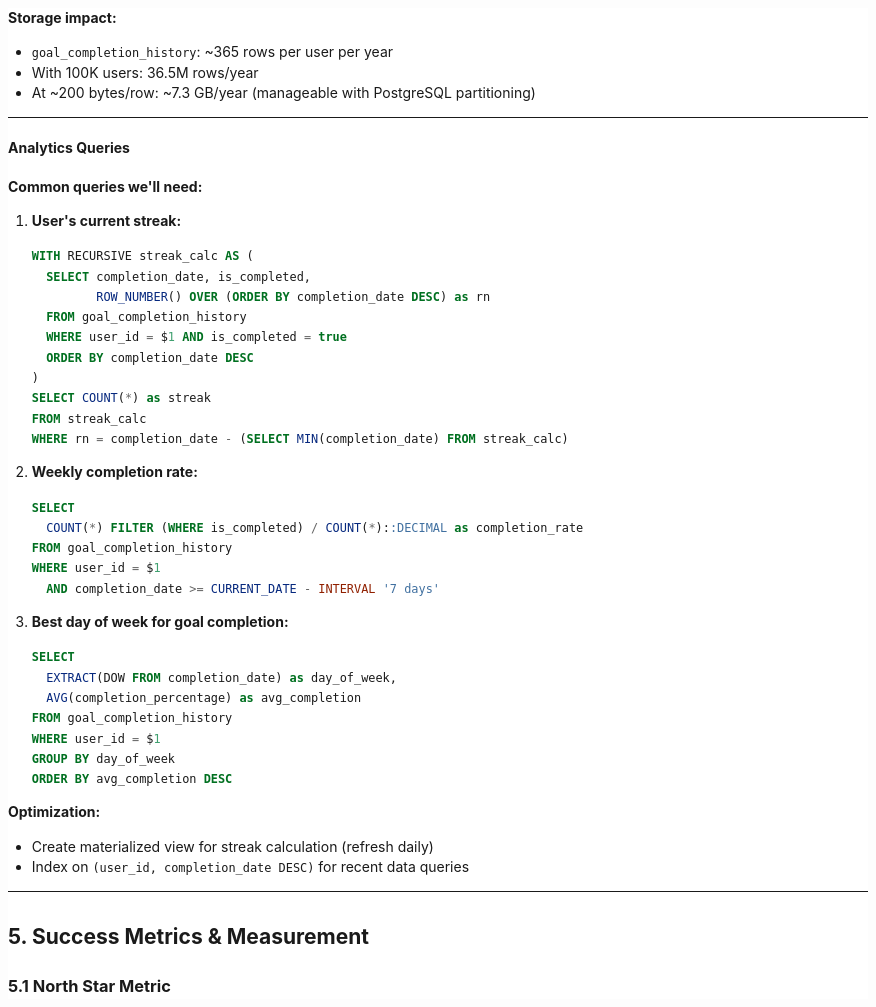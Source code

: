 **Storage impact:**
- `goal_completion_history`: ~365 rows per user per year
- With 100K users: 36.5M rows/year
- At ~200 bytes/row: ~7.3 GB/year (manageable with PostgreSQL partitioning)

---

#### Analytics Queries

**Common queries we'll need:**

1. **User's current streak:**
   ```sql
   WITH RECURSIVE streak_calc AS (
     SELECT completion_date, is_completed,
            ROW_NUMBER() OVER (ORDER BY completion_date DESC) as rn
     FROM goal_completion_history
     WHERE user_id = $1 AND is_completed = true
     ORDER BY completion_date DESC
   )
   SELECT COUNT(*) as streak
   FROM streak_calc
   WHERE rn = completion_date - (SELECT MIN(completion_date) FROM streak_calc)
   ```

2. **Weekly completion rate:**
   ```sql
   SELECT
     COUNT(*) FILTER (WHERE is_completed) / COUNT(*)::DECIMAL as completion_rate
   FROM goal_completion_history
   WHERE user_id = $1
     AND completion_date >= CURRENT_DATE - INTERVAL '7 days'
   ```

3. **Best day of week for goal completion:**
   ```sql
   SELECT
     EXTRACT(DOW FROM completion_date) as day_of_week,
     AVG(completion_percentage) as avg_completion
   FROM goal_completion_history
   WHERE user_id = $1
   GROUP BY day_of_week
   ORDER BY avg_completion DESC
   ```

**Optimization:**
- Create materialized view for streak calculation (refresh daily)
- Index on `(user_id, completion_date DESC)` for recent data queries

---

## 5. Success Metrics & Measurement

### 5.1 North Star Metric
